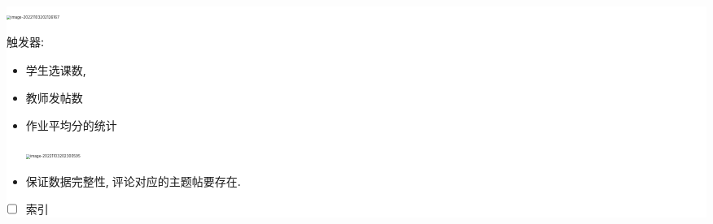   <img src="D:/Typora/img/image-20221103202126167.png" alt="image-20221103202126167" style="zoom:33%;" />

触发器:

* 学生选课数, 

* 教师发帖数

* 作业平均分的统计

  <img src="D:/Typora/img/image-20221103202300595.png" alt="image-20221103202300595" style="zoom:33%;" />

* 保证数据完整性, 评论对应的主题帖要存在.

- [ ] 索引
